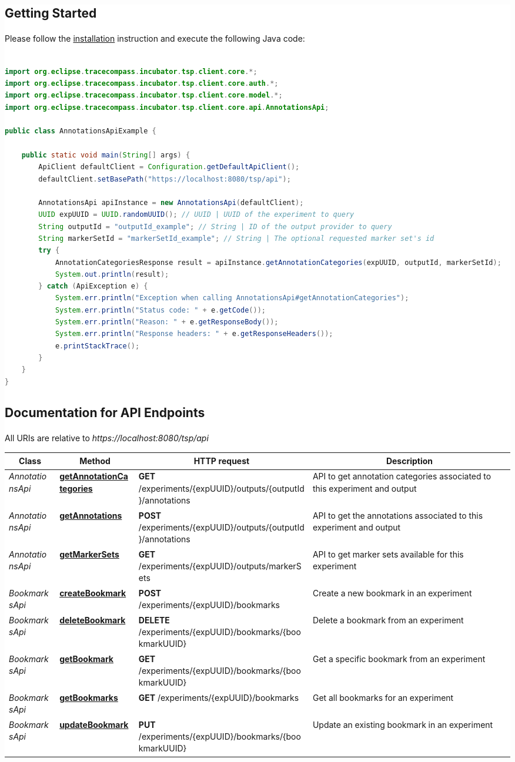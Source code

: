 ## Getting Started

Please follow the [installation](#installation) instruction and execute the following Java code:

```java

import org.eclipse.tracecompass.incubator.tsp.client.core.*;
import org.eclipse.tracecompass.incubator.tsp.client.core.auth.*;
import org.eclipse.tracecompass.incubator.tsp.client.core.model.*;
import org.eclipse.tracecompass.incubator.tsp.client.core.api.AnnotationsApi;

public class AnnotationsApiExample {

    public static void main(String[] args) {
        ApiClient defaultClient = Configuration.getDefaultApiClient();
        defaultClient.setBasePath("https://localhost:8080/tsp/api");
        
        AnnotationsApi apiInstance = new AnnotationsApi(defaultClient);
        UUID expUUID = UUID.randomUUID(); // UUID | UUID of the experiment to query
        String outputId = "outputId_example"; // String | ID of the output provider to query
        String markerSetId = "markerSetId_example"; // String | The optional requested marker set's id
        try {
            AnnotationCategoriesResponse result = apiInstance.getAnnotationCategories(expUUID, outputId, markerSetId);
            System.out.println(result);
        } catch (ApiException e) {
            System.err.println("Exception when calling AnnotationsApi#getAnnotationCategories");
            System.err.println("Status code: " + e.getCode());
            System.err.println("Reason: " + e.getResponseBody());
            System.err.println("Response headers: " + e.getResponseHeaders());
            e.printStackTrace();
        }
    }
}

```

## Documentation for API Endpoints

All URIs are relative to *https://localhost:8080/tsp/api*

Class | Method | HTTP request | Description
------------ | ------------- | ------------- | -------------
*AnnotationsApi* | [**getAnnotationCategories**](docs/AnnotationsApi.md#getAnnotationCategories) | **GET** /experiments/{expUUID}/outputs/{outputId}/annotations | API to get annotation categories associated to this experiment and output
*AnnotationsApi* | [**getAnnotations**](docs/AnnotationsApi.md#getAnnotations) | **POST** /experiments/{expUUID}/outputs/{outputId}/annotations | API to get the annotations associated to this experiment and output
*AnnotationsApi* | [**getMarkerSets**](docs/AnnotationsApi.md#getMarkerSets) | **GET** /experiments/{expUUID}/outputs/markerSets | API to get marker sets available for this experiment
*BookmarksApi* | [**createBookmark**](docs/BookmarksApi.md#createBookmark) | **POST** /experiments/{expUUID}/bookmarks | Create a new bookmark in an experiment
*BookmarksApi* | [**deleteBookmark**](docs/BookmarksApi.md#deleteBookmark) | **DELETE** /experiments/{expUUID}/bookmarks/{bookmarkUUID} | Delete a bookmark from an experiment
*BookmarksApi* | [**getBookmark**](docs/BookmarksApi.md#getBookmark) | **GET** /experiments/{expUUID}/bookmarks/{bookmarkUUID} | Get a specific bookmark from an experiment
*BookmarksApi* | [**getBookmarks**](docs/BookmarksApi.md#getBookmarks) | **GET** /experiments/{expUUID}/bookmarks | Get all bookmarks for an experiment
*BookmarksApi* | [**updateBookmark**](docs/BookmarksApi.md#updateBookmark) | **PUT** /experiments/{expUUID}/bookmarks/{bookmarkUUID} | Update an existing bookmark in an experiment